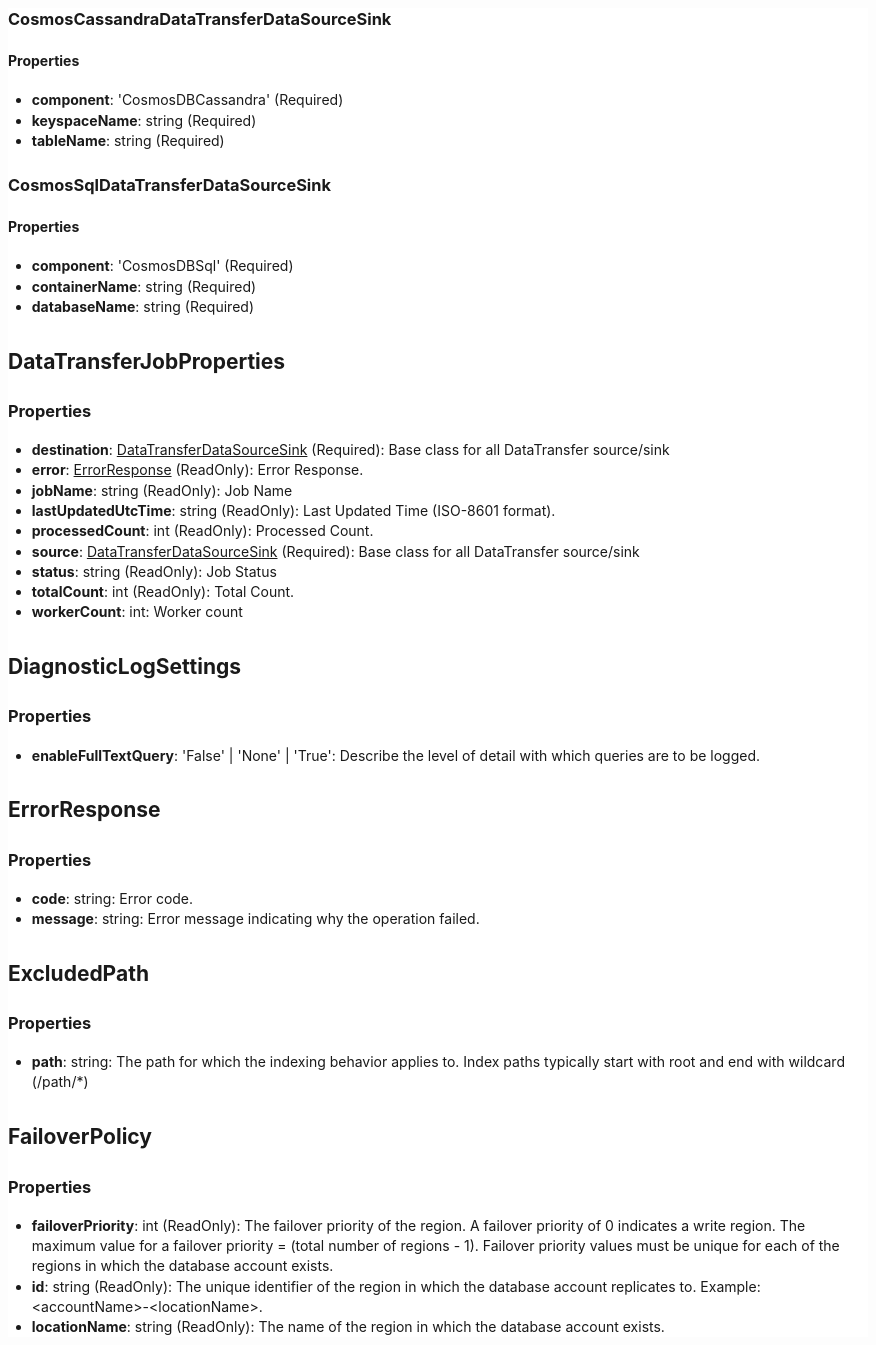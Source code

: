 ### CosmosCassandraDataTransferDataSourceSink
#### Properties
* **component**: 'CosmosDBCassandra' (Required)
* **keyspaceName**: string (Required)
* **tableName**: string (Required)

### CosmosSqlDataTransferDataSourceSink
#### Properties
* **component**: 'CosmosDBSql' (Required)
* **containerName**: string (Required)
* **databaseName**: string (Required)


## DataTransferJobProperties
### Properties
* **destination**: [DataTransferDataSourceSink](#datatransferdatasourcesink) (Required): Base class for all DataTransfer source/sink
* **error**: [ErrorResponse](#errorresponse) (ReadOnly): Error Response.
* **jobName**: string (ReadOnly): Job Name
* **lastUpdatedUtcTime**: string (ReadOnly): Last Updated Time (ISO-8601 format).
* **processedCount**: int (ReadOnly): Processed Count.
* **source**: [DataTransferDataSourceSink](#datatransferdatasourcesink) (Required): Base class for all DataTransfer source/sink
* **status**: string (ReadOnly): Job Status
* **totalCount**: int (ReadOnly): Total Count.
* **workerCount**: int: Worker count

## DiagnosticLogSettings
### Properties
* **enableFullTextQuery**: 'False' | 'None' | 'True': Describe the level of detail with which queries are to be logged.

## ErrorResponse
### Properties
* **code**: string: Error code.
* **message**: string: Error message indicating why the operation failed.

## ExcludedPath
### Properties
* **path**: string: The path for which the indexing behavior applies to. Index paths typically start with root and end with wildcard (/path/*)

## FailoverPolicy
### Properties
* **failoverPriority**: int (ReadOnly): The failover priority of the region. A failover priority of 0 indicates a write region. The maximum value for a failover priority = (total number of regions - 1). Failover priority values must be unique for each of the regions in which the database account exists.
* **id**: string (ReadOnly): The unique identifier of the region in which the database account replicates to. Example: &lt;accountName&gt;-&lt;locationName&gt;.
* **locationName**: string (ReadOnly): The name of the region in which the database account exists.
